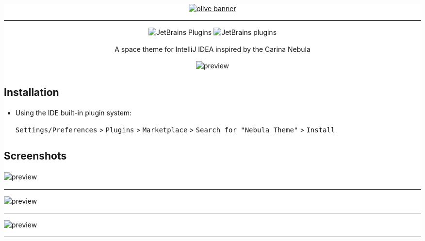 <p align="center">
  <a href="https://github.com/joshmcrose/intellij-nebula-theme">
    <img alt="olive banner" src="" width="100%">
  </a>
</p>

---


<p align="center">
  
  <a href="" style="text-decoration:none">
    <img alt="JetBrains Plugins" src="https://img.shields.io/jetbrains/plugin/v/27196?colorA=B7D167&label=release&colorB=3C4D00&style=plastic">
  </a>
  
  <a href="" style="text-decoration:none">
    <img alt="JetBrains plugins" src="https://img.shields.io/jetbrains/plugin/d/27196?colorA=B7D167&label=downloads&colorB=3C4D00&style=plastic">
  </a>
</p>

<p align="center">A space theme for IntelliJ IDEA inspired by the Carina Nebula</p>
<p align="center">
  <img alt="preview" src="">
</p>


## Installation

- Using the IDE built-in plugin system:

  <kbd>Settings/Preferences</kbd> > <kbd>Plugins</kbd> > <kbd>Marketplace</kbd> > <kbd>Search for "Nebula Theme"</kbd> >
  <kbd>Install</kbd>

## Screenshots

<p align="left">
  <img alt="preview" src="">
</p>

---

<p align="left">
  <img alt="preview" src="">
</p>

---

<p align="left">
  <img alt="preview" src="">
</p>

---